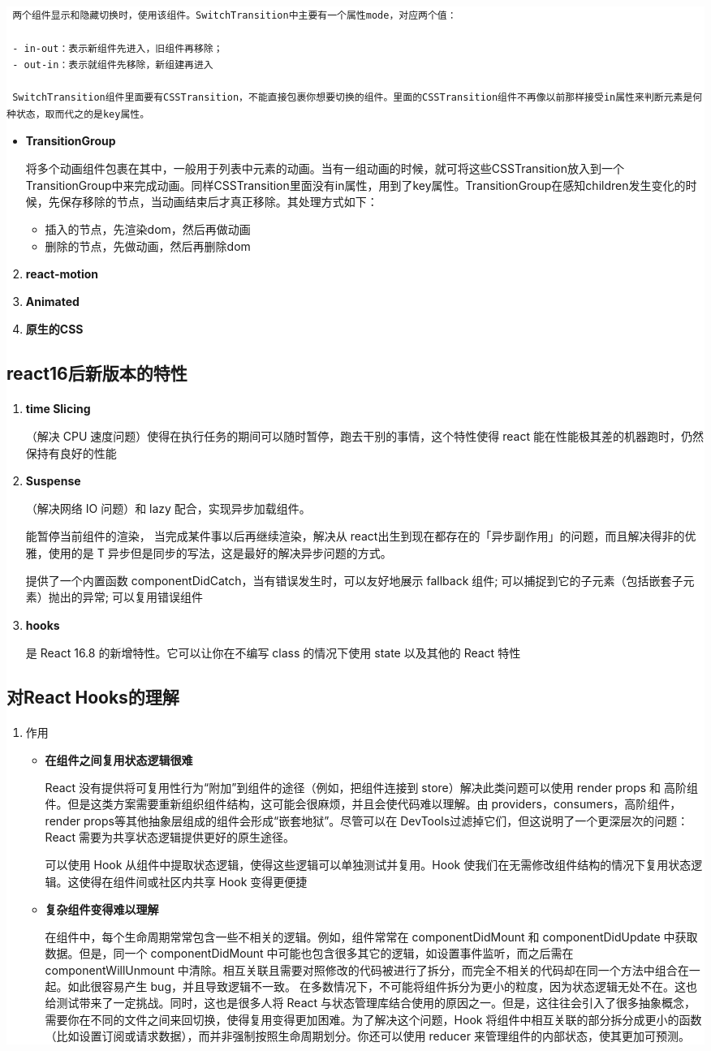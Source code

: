      两个组件显示和隐藏切换时，使用该组件。SwitchTransition中主要有一个属性mode，对应两个值：

     - in-out：表示新组件先进入，旧组件再移除；
     - out-in：表示就组件先移除，新组建再进入

     SwitchTransition组件里面要有CSSTransition，不能直接包裹你想要切换的组件。里面的CSSTransition组件不再像以前那样接受in属性来判断元素是何种状态，取而代之的是key属性。

   - **TransitionGroup**

     将多个动画组件包裹在其中，一般用于列表中元素的动画。当有一组动画的时候，就可将这些CSSTransition放入到一个TransitionGroup中来完成动画。同样CSSTransition里面没有in属性，用到了key属性。TransitionGroup在感知children发生变化的时候，先保存移除的节点，当动画结束后才真正移除。其处理方式如下：

     - 插入的节点，先渲染dom，然后再做动画
     - 删除的节点，先做动画，然后再删除dom

2. **react-motion**

3. **Animated**

4. **原生的CSS**



## react16后新版本的特性

1. **time Slicing**

   （解决 CPU 速度问题）使得在执行任务的期间可以随时暂停，跑去干别的事情，这个特性使得 react 能在性能极其差的机器跑时，仍然保持有良好的性能

2. **Suspense**

   （解决网络 IO 问题）和 lazy 配合，实现异步加载组件。

   能暂停当前组件的渲染， 当完成某件事以后再继续渲染，解决从 react出生到现在都存在的「异步副作用」的问题，而且解决得非的优雅，使用的是 T 异步但是同步的写法，这是最好的解决异步问题的方式。

   提供了一个内置函数 componentDidCatch，当有错误发生时，可以友好地展示 fallback 组件; 可以捕捉到它的子元素（包括嵌套子元素）抛出的异常; 可以复用错误组件

3. **hooks**

   是 React 16.8 的新增特性。它可以让你在不编写 class 的情况下使用 state 以及其他的 React 特性



## 对React Hooks的理解

1. 作用

   - **在组件之间复用状态逻辑很难**

     React 没有提供将可复用性行为“附加”到组件的途径（例如，把组件连接到 store）解决此类问题可以使用 render props 和 高阶组件。但是这类方案需要重新组织组件结构，这可能会很麻烦，并且会使代码难以理解。由 providers，consumers，高阶组件，render props等其他抽象层组成的组件会形成“嵌套地狱”。尽管可以在 DevTools过滤掉它们，但这说明了一个更深层次的问题：React 需要为共享状态逻辑提供更好的原生途径。


     可以使用 Hook 从组件中提取状态逻辑，使得这些逻辑可以单独测试并复用。Hook 使我们在无需修改组件结构的情况下复用状态逻辑。这使得在组件间或社区内共享 Hook 变得更便捷

   - **复杂组件变得难以理解**

     在组件中，每个生命周期常常包含一些不相关的逻辑。例如，组件常常在 componentDidMount 和 componentDidUpdate 中获取数据。但是，同一个 componentDidMount 中可能也包含很多其它的逻辑，如设置事件监听，而之后需在 componentWillUnmount 中清除。相互关联且需要对照修改的代码被进行了拆分，而完全不相关的代码却在同一个方法中组合在一起。如此很容易产生 bug，并且导致逻辑不一致。
     在多数情况下，不可能将组件拆分为更小的粒度，因为状态逻辑无处不在。这也给测试带来了一定挑战。同时，这也是很多人将 React 与状态管理库结合使用的原因之一。但是，这往往会引入了很多抽象概念，需要你在不同的文件之间来回切换，使得复用变得更加困难。为了解决这个问题，Hook 将组件中相互关联的部分拆分成更小的函数（比如设置订阅或请求数据），而并非强制按照生命周期划分。你还可以使用 reducer 来管理组件的内部状态，使其更加可预测。
